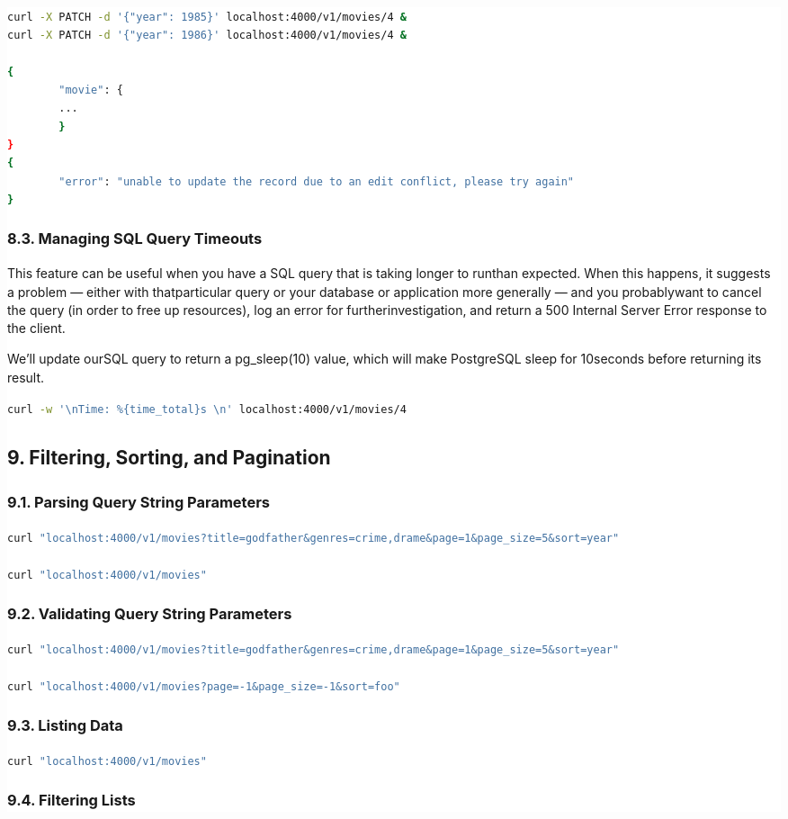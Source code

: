 ```sh
curl -X PATCH -d '{"year": 1985}' localhost:4000/v1/movies/4 &
curl -X PATCH -d '{"year": 1986}' localhost:4000/v1/movies/4 &

{           
        "movie": {
		...
        }
}
{
        "error": "unable to update the record due to an edit conflict, please try again"
}
```

### 8.3. Managing SQL Query Timeouts

This feature can be useful when you have a SQL query that is taking longer to runthan expected. When this happens, it suggests a problem — either with thatparticular query or your database or application more generally — and you probablywant to cancel the query (in order to free up resources), log an error for furtherinvestigation, and return a 500 Internal Server Error response to the client.

We’ll update ourSQL query to return a pg_sleep(10) value, which will make PostgreSQL sleep for 10seconds before returning its result.

```sh
curl -w '\nTime: %{time_total}s \n' localhost:4000/v1/movies/4
```

## 9. Filtering, Sorting, and Pagination

### 9.1. Parsing Query String Parameters

```sh
curl "localhost:4000/v1/movies?title=godfather&genres=crime,drame&page=1&page_size=5&sort=year"

curl "localhost:4000/v1/movies"
```

### 9.2. Validating Query String Parameters

```sh
curl "localhost:4000/v1/movies?title=godfather&genres=crime,drame&page=1&page_size=5&sort=year"

curl "localhost:4000/v1/movies?page=-1&page_size=-1&sort=foo"
```

### 9.3. Listing Data

```sh
curl "localhost:4000/v1/movies"
```

### 9.4. Filtering Lists
